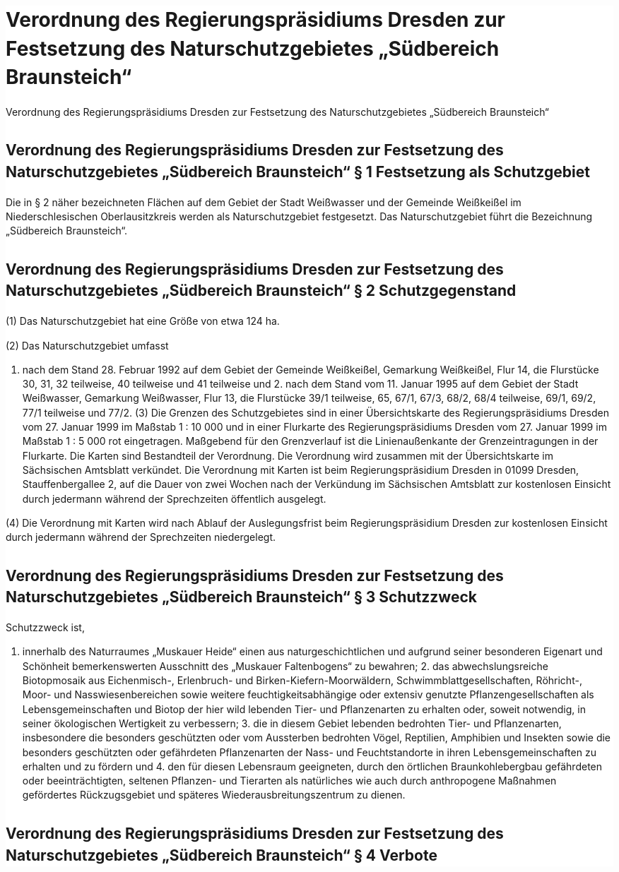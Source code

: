 # Verordnung des Regierungspräsidiums Dresden zur Festsetzung des Naturschutzgebietes „Südbereich Braunsteich“

Verordnung des Regierungspräsidiums Dresden zur Festsetzung des Naturschutzgebietes „Südbereich Braunsteich“

## Verordnung des Regierungspräsidiums Dresden zur Festsetzung des Naturschutzgebietes „Südbereich Braunsteich“ § 1 Festsetzung als Schutzgebiet

Die in § 2 näher bezeichneten Flächen auf dem Gebiet der Stadt Weißwasser und der Gemeinde Weißkeißel im Niederschlesischen Oberlausitzkreis werden als Naturschutzgebiet festgesetzt. Das Naturschutzgebiet führt die Bezeichnung „Südbereich Braunsteich“.


## Verordnung des Regierungspräsidiums Dresden zur Festsetzung des Naturschutzgebietes „Südbereich Braunsteich“ § 2 Schutzgegenstand

(1) Das Naturschutzgebiet hat eine Größe von etwa 124 ha.

(2) Das Naturschutzgebiet umfasst

1. nach dem Stand 28. Februar 1992 auf dem Gebiet der Gemeinde Weißkeißel, Gemarkung Weißkeißel, Flur 14, die Flurstücke 30, 31, 32 teilweise, 40 teilweise und 41 teilweise und 2. nach dem Stand vom 11. Januar 1995 auf dem Gebiet der Stadt Weißwasser, Gemarkung Weißwasser, Flur 13, die Flurstücke 39/1 teilweise, 65, 67/1, 67/3, 68/2, 68/4 teilweise, 69/1, 69/2, 77/1 teilweise und 77/2. (3) Die Grenzen des Schutzgebietes sind in einer Übersichtskarte des Regierungspräsidiums Dresden vom 27. Januar 1999 im Maßstab 1 : 10 000 und in einer Flurkarte des Regierungspräsidiums Dresden vom 27. Januar 1999 im Maßstab 1 : 5 000 rot eingetragen. Maßgebend für den Grenzverlauf ist die Linienaußenkante der Grenzeintragungen in der Flurkarte. Die Karten sind Bestandteil der Verordnung. Die Verordnung wird zusammen mit der Übersichtskarte im Sächsischen Amtsblatt verkündet. Die Verordnung mit Karten ist beim Regierungspräsidium Dresden in 01099 Dresden, Stauffenbergallee 2, auf die Dauer von zwei Wochen nach der Verkündung im Sächsischen Amtsblatt zur kostenlosen Einsicht durch jedermann während der Sprechzeiten öffentlich ausgelegt.

(4) Die Verordnung mit Karten wird nach Ablauf der Auslegungsfrist beim Regierungspräsidium Dresden zur kostenlosen Einsicht durch jedermann während der Sprechzeiten niedergelegt.


## Verordnung des Regierungspräsidiums Dresden zur Festsetzung des Naturschutzgebietes „Südbereich Braunsteich“ § 3 Schutzzweck

Schutzzweck ist,

1. innerhalb des Naturraumes „Muskauer Heide“ einen aus naturgeschichtlichen und aufgrund seiner besonderen Eigenart und Schönheit bemerkenswerten Ausschnitt des „Muskauer Faltenbogens“ zu bewahren; 2. das abwechslungsreiche Biotopmosaik aus Eichenmisch-, Erlenbruch- und Birken-Kiefern-Moorwäldern, Schwimmblattgesellschaften, Röhricht-, Moor- und Nasswiesenbereichen sowie weitere feuchtigkeitsabhängige oder extensiv genutzte Pflanzengesellschaften als Lebensgemeinschaften und Biotop der hier wild lebenden Tier- und Pflanzenarten zu erhalten oder, soweit notwendig, in seiner ökologischen Wertigkeit zu verbessern; 3. die in diesem Gebiet lebenden bedrohten Tier- und Pflanzenarten, insbesondere die besonders geschützten oder vom Aussterben bedrohten Vögel, Reptilien, Amphibien und Insekten sowie die besonders geschützten oder gefährdeten Pflanzenarten der Nass- und Feuchtstandorte in ihren Lebensgemeinschaften zu erhalten und zu fördern und 4. den für diesen Lebensraum geeigneten, durch den örtlichen Braunkohlebergbau gefährdeten oder beeinträchtigten, seltenen Pflanzen- und Tierarten als natürliches wie auch durch anthropogene Maßnahmen gefördertes Rückzugsgebiet und späteres Wiederausbreitungszentrum zu dienen. 
## Verordnung des Regierungspräsidiums Dresden zur Festsetzung des Naturschutzgebietes „Südbereich Braunsteich“ § 4 Verbote
